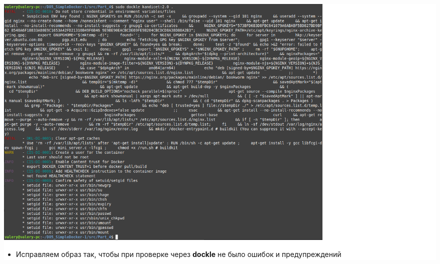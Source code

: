   <img title="" src="images/5_dockle_error.png" alt="2.png" width="634">

- Исправляем образ так, чтобы при проверке через **dockle** не было ошибок и предупреждений
  